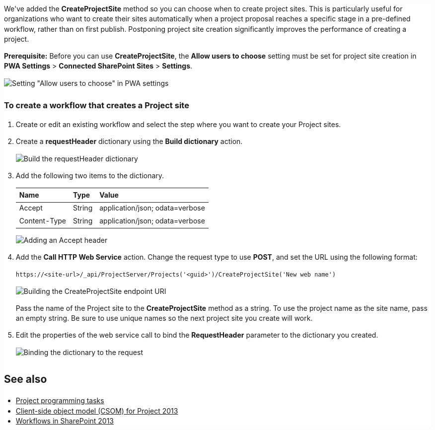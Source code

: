 We've added the **CreateProjectSite** method so you can choose when to create project sites. This is particularly useful for organizations who want to create their sites automatically when a project proposal reaches a specific stage in a pre-defined workflow, rather than on first publish. Postponing project site creation significantly improves the performance of creating a project.
  
**Prerequisite:** Before you can use **CreateProjectSite**, the **Allow users to choose** setting must be set for project site creation in **PWA Settings** > **Connected SharePoint Sites** > **Settings**.
  
![Setting "Allow users to choose" in PWA settings](media/6c6c8175-eb10-431d-8056-cea55718fdb4.png "Setting Allow users to choose in PWA settings")
  
### To create a workflow that creates a Project site

1. Create or edit an existing workflow and select the step where you want to create your Project sites.

2. Create a **requestHeader** dictionary using the **Build dictionary** action.

    ![Build the requestHeader dictionary](media/83b0aa10-9ab7-43dd-800d-a738bb815876.png "Build the requestHeader dictionary")
  
3. Add the following two items to the dictionary.

    |Name|Type|Value|
    |:-----|:-----|:-----|
    |Accept  <br/> |String  <br/> |application/json; odata=verbose  <br/> |
    |Content-Type  <br/> |String  <br/> |application/json; odata=verbose  <br/> |

    ![Adding an Accept header](media/2f2e2016-3c49-4cac-b1e7-f2b8118b840c.png "Adding an Accept header")
  
4. Add the **Call HTTP Web Service** action. Change the request type to use **POST**, and set the URL using the following format:

    `https://<site-url>/_api/ProjectServer/Projects('<guid>')/CreateProjectSite('New web name')`

    ![Building the CreateProjectSite endpoint URI](media/42a90a5e-8d1b-4667-a933-785175212847.png "Building the CreateProjectSite endpoint URI")
  
    Pass the name of the Project site to the **CreateProjectSite** method as a string. To use the project name as the site name, pass an empty string. Be sure to use unique names so the next project site you create will work.

5. Edit the properties of the web service call to bind the **RequestHeader** parameter to the dictionary you created.

    ![Binding the dictionary to the request](media/61a5a0a8-405f-44eb-b5e7-80b11f7caec3.png "Binding the dictionary to the request")
  
## See also

- [Project programming tasks](project-programming-tasks.md)
- [Client-side object model (CSOM) for Project 2013](client-side-object-model-csom-for-project-2013.md)
- [Workflows in SharePoint 2013](https://msdn.microsoft.com/library/e0602371-ae22-44be-8a7e-9e47e9f046d6%28Office.15%29.aspx)
